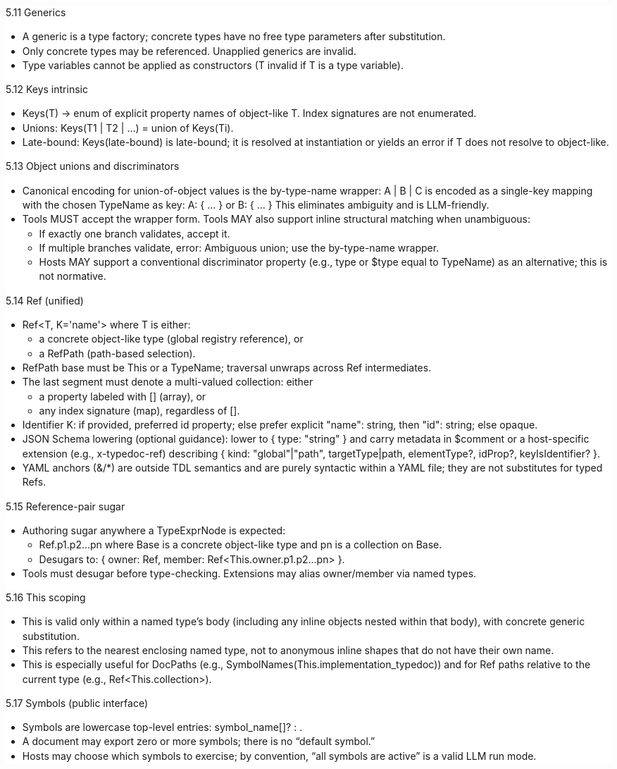 5.11 Generics
- A generic is a type factory; concrete types have no free type parameters after substitution.
- Only concrete types may be referenced. Unapplied generics are invalid.
- Type variables cannot be applied as constructors (T<X> invalid if T is a type variable).

5.12 Keys intrinsic
- Keys(T) → enum of explicit property names of object-like T. Index signatures are not enumerated.
- Unions: Keys(T1 | T2 | …) = union of Keys(Ti).
- Late-bound: Keys(late-bound) is late-bound; it is resolved at instantiation or yields an error if T does not resolve to object-like.

5.13 Object unions and discriminators
- Canonical encoding for union-of-object values is the by-type-name wrapper:
  A | B | C is encoded as a single-key mapping with the chosen TypeName as key:
  A: { ... } or B: { ... }
  This eliminates ambiguity and is LLM-friendly.
- Tools MUST accept the wrapper form. Tools MAY also support inline structural matching when unambiguous:
  - If exactly one branch validates, accept it.
  - If multiple branches validate, error: Ambiguous union; use the by-type-name wrapper.
  - Hosts MAY support a conventional discriminator property (e.g., type or $type equal to TypeName) as an alternative; this is not normative.

5.14 Ref (unified)
- Ref<T, K='name'> where T is either:
  - a concrete object-like type (global registry reference), or
  - a RefPath (path-based selection).
- RefPath base must be This or a TypeName; traversal unwraps across Ref intermediates.
- The last segment must denote a multi-valued collection: either
  - a property labeled with [] (array), or
  - any index signature (map), regardless of [].
- Identifier K: if provided, preferred id property; else prefer explicit "name": string, then "id": string; else opaque.
- JSON Schema lowering (optional guidance): lower to { type: "string" } and carry metadata in $comment or a host-specific extension (e.g., x-typedoc-ref) describing { kind: "global"|"path", targetType|path, elementType?, idProp?, keyIsIdentifier? }.
- YAML anchors (&/*) are outside TDL semantics and are purely syntactic within a YAML file; they are not substitutes for typed Refs.

5.15 Reference-pair sugar
- Authoring sugar anywhere a TypeExprNode is expected:
  - Ref<Base>.p1.p2...pn where Base is a concrete object-like type and pn is a collection on Base.
  - Desugars to: { owner: Ref<Base>, member: Ref<This.owner.p1.p2...pn> }.
- Tools must desugar before type-checking. Extensions may alias owner/member via named types.

5.16 This scoping
- This is valid only within a named type’s body (including any inline objects nested within that body), with concrete generic substitution.
- This refers to the nearest enclosing named type, not to anonymous inline shapes that do not have their own name.
- This is especially useful for DocPaths (e.g., SymbolNames(This.implementation_typedoc)) and for Ref paths relative to the current type (e.g., Ref<This.collection>).

5.17 Symbols (public interface)
- Symbols are lowercase top-level entries: symbol_name[]? : <TypeExpr or InlineObject>.
- A document may export zero or more symbols; there is no “default symbol.”
- Hosts may choose which symbols to exercise; by convention, “all symbols are active” is a valid LLM run mode.
